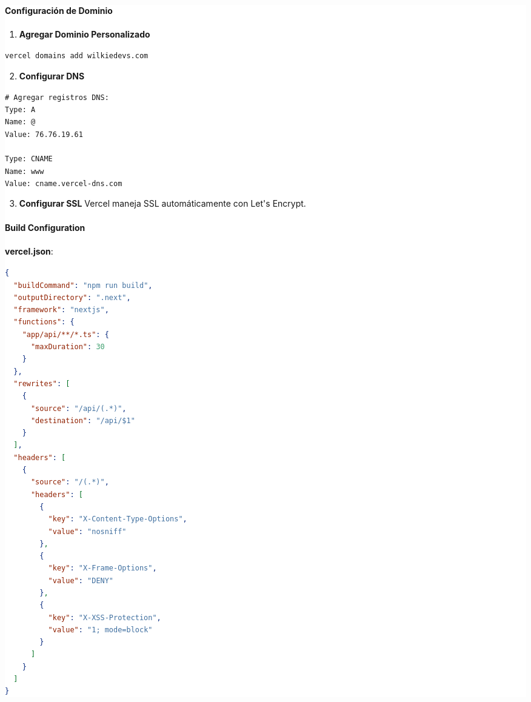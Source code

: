 #### Configuración de Dominio

1. **Agregar Dominio Personalizado**
```bash
vercel domains add wilkiedevs.com
```

2. **Configurar DNS**
```
# Agregar registros DNS:
Type: A
Name: @
Value: 76.76.19.61

Type: CNAME
Name: www
Value: cname.vercel-dns.com
```

3. **Configurar SSL**
Vercel maneja SSL automáticamente con Let's Encrypt.

#### Build Configuration

**vercel.json**:
```json
{
  "buildCommand": "npm run build",
  "outputDirectory": ".next",
  "framework": "nextjs",
  "functions": {
    "app/api/**/*.ts": {
      "maxDuration": 30
    }
  },
  "rewrites": [
    {
      "source": "/api/(.*)",
      "destination": "/api/$1"
    }
  ],
  "headers": [
    {
      "source": "/(.*)",
      "headers": [
        {
          "key": "X-Content-Type-Options",
          "value": "nosniff"
        },
        {
          "key": "X-Frame-Options",
          "value": "DENY"
        },
        {
          "key": "X-XSS-Protection",
          "value": "1; mode=block"
        }
      ]
    }
  ]
}
```
